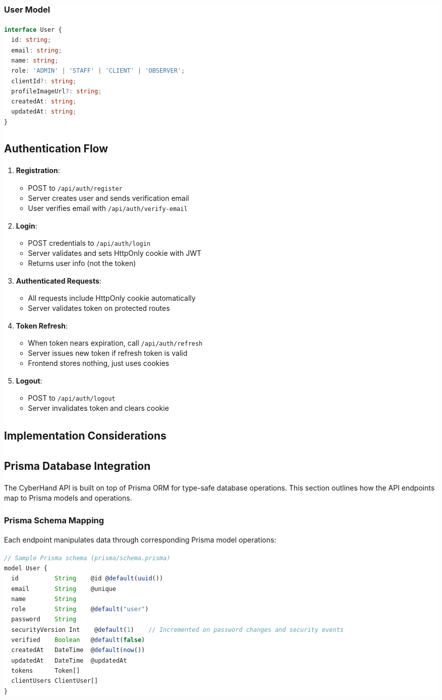### User Model

```typescript
interface User {
  id: string;
  email: string;
  name: string;
  role: 'ADMIN' | 'STAFF' | 'CLIENT' | 'OBSERVER';
  clientId?: string;
  profileImageUrl?: string;
  createdAt: string;
  updatedAt: string;
}
```
## Authentication Flow

1. **Registration**:
   - POST to `/api/auth/register`
   - Server creates user and sends verification email
   - User verifies email with `/api/auth/verify-email`

2. **Login**:
   - POST credentials to `/api/auth/login`
   - Server validates and sets HttpOnly cookie with JWT
   - Returns user info (not the token)

3. **Authenticated Requests**:
   - All requests include HttpOnly cookie automatically
   - Server validates token on protected routes

4. **Token Refresh**:
   - When token nears expiration, call `/api/auth/refresh`
   - Server issues new token if refresh token is valid
   - Frontend stores nothing, just uses cookies

5. **Logout**:
   - POST to `/api/auth/logout`
   - Server invalidates token and clears cookie

## Implementation Considerations
## Prisma Database Integration

The CyberHand API is built on top of Prisma ORM for type-safe database operations. This section outlines how the API endpoints map to Prisma models and operations.

### Prisma Schema Mapping

Each endpoint manipulates data through corresponding Prisma model operations:

```typescript
// Sample Prisma schema (prisma/schema.prisma)
model User {
  id          String    @id @default(uuid())
  email       String    @unique
  name        String
  role        String    @default("user")
  password    String
  securityVersion Int    @default(1)    // Incremented on password changes and security events
  verified    Boolean   @default(false)
  createdAt   DateTime  @default(now())
  updatedAt   DateTime  @updatedAt
  tokens      Token[]
  clientUsers ClientUser[]
}
```